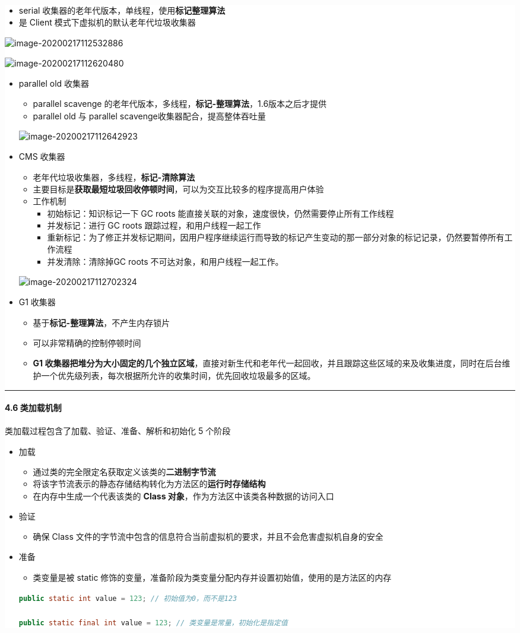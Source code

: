   + serial 收集器的老年代版本，单线程，使用**标记整理算法**
  + 是 Client 模式下虚拟机的默认老年代垃圾收集器

  ![image-20200217112532886](D:\Desktop\面试\img\image-20200217112532886.png)

  ![image-20200217112620480](D:\Desktop\面试\img\image-20200217112620480.png)

+ parallel old 收集器

  + parallel scavenge 的老年代版本，多线程，**标记-整理算法**，1.6版本之后才提供
  + parallel old 与 parallel scavenge收集器配合，提高整体吞吐量

  ![image-20200217112642923](D:\Desktop\面试\img\image-20200217112642923.png)

+ CMS 收集器

  + 老年代垃圾收集器，多线程，**标记-清除算法**
  + 主要目标是**获取最短垃圾回收停顿时间**，可以为交互比较多的程序提高用户体验
  + 工作机制
    + 初始标记：知识标记一下 GC roots 能直接关联的对象，速度很快，仍然需要停止所有工作线程
    + 并发标记：进行 GC roots 跟踪过程，和用户线程一起工作
    + 重新标记：为了修正并发标记期间，因用户程序继续运行而导致的标记产生变动的那一部分对象的标记记录，仍然要暂停所有工作流程
    + 并发清除：清除掉GC roots 不可达对象，和用户线程一起工作。

  ![image-20200217112702324](D:\Desktop\面试\img\image-20200217112702324.png)

+ G1 收集器

  + 基于**标记-整理算法**，不产生内存锁片
  + 可以非常精确的控制停顿时间

  + **G1 收集器把堆分为大小固定的几个独立区域**，直接对新生代和老年代一起回收，并且跟踪这些区域的来及收集进度，同时在后台维护一个优先级列表，每次根据所允许的收集时间，优先回收垃圾最多的区域。

---

#### 4.6 类加载机制

类加载过程包含了加载、验证、准备、解析和初始化 5 个阶段

+ 加载

  + 通过类的完全限定名获取定义该类的**二进制字节流**
  + 将该字节流表示的静态存储结构转化为方法区的**运行时存储结构**
  + 在内存中生成一个代表该类的 **Class 对象**，作为方法区中该类各种数据的访问入口

+ 验证

  + 确保 Class 文件的字节流中包含的信息符合当前虚拟机的要求，并且不会危害虚拟机自身的安全

+ 准备

  + 类变量是被 static 修饰的变量，准备阶段为类变量分配内存并设置初始值，使用的是方法区的内存

  ```java
  public static int value = 123; // 初始值为0，而不是123
  
  public static final int value = 123; // 类变量是常量，初始化是指定值
  ```
